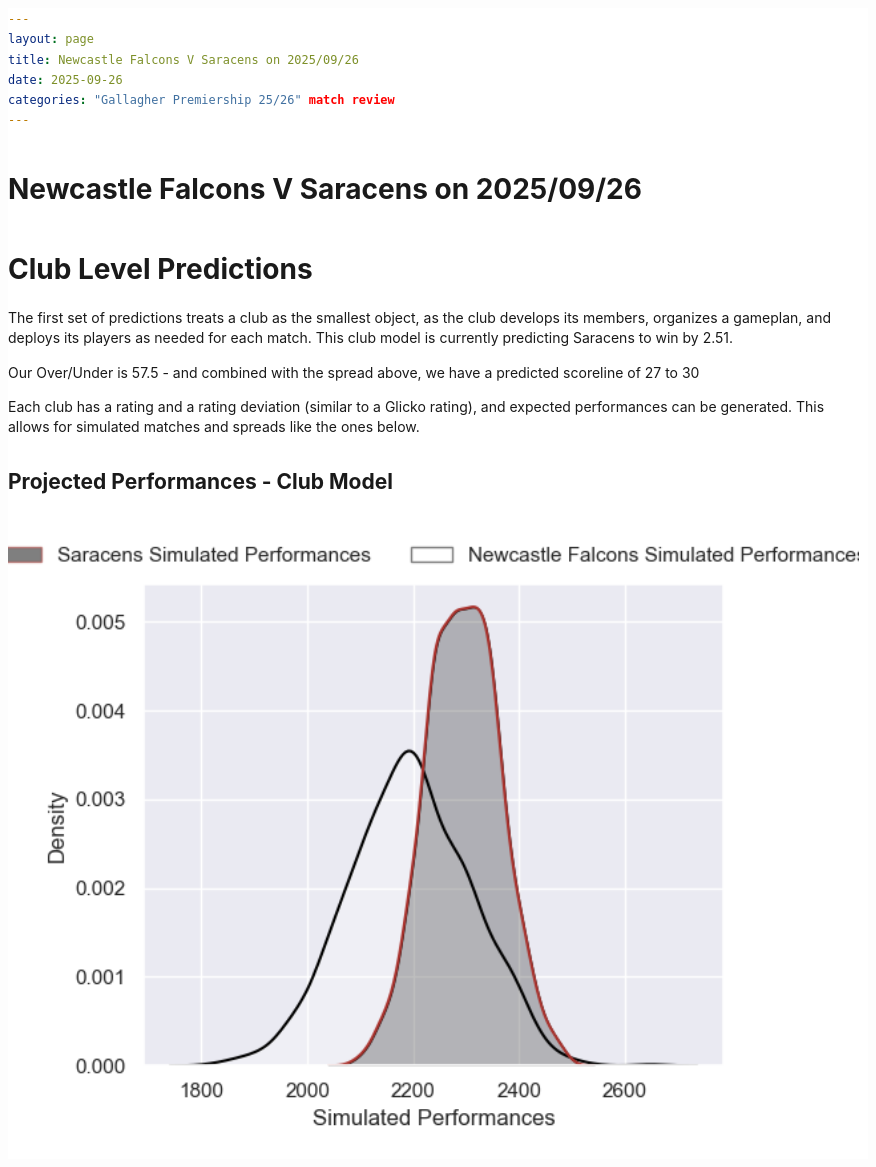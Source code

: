 ```yaml
---  
layout: page  
title: Newcastle Falcons V Saracens on 2025/09/26  
date: 2025-09-26  
categories: "Gallagher Premiership 25/26" match review  
---
```

# Newcastle Falcons V Saracens on 2025/09/26

# Club Level Predictions


The first set of predictions treats a club as the smallest object, as the club develops its members, organizes a gameplan, and deploys its players as needed for each match. This club model is currently predicting Saracens to win by 2.51.

Our Over/Under is 57.5 - and combined with the spread above, we have a predicted scoreline of 27 to 30

Each club has a rating and a rating deviation (similar to a Glicko rating), and expected performances can be generated. This allows for simulated matches and spreads like the ones below.
## Projected Performances - Club Model


<p float="left">
<img src="../comp_files/plots/2025-09-26-NewcastleFalcons_V_Saracens_performances.png" width="99%" />
</p>
